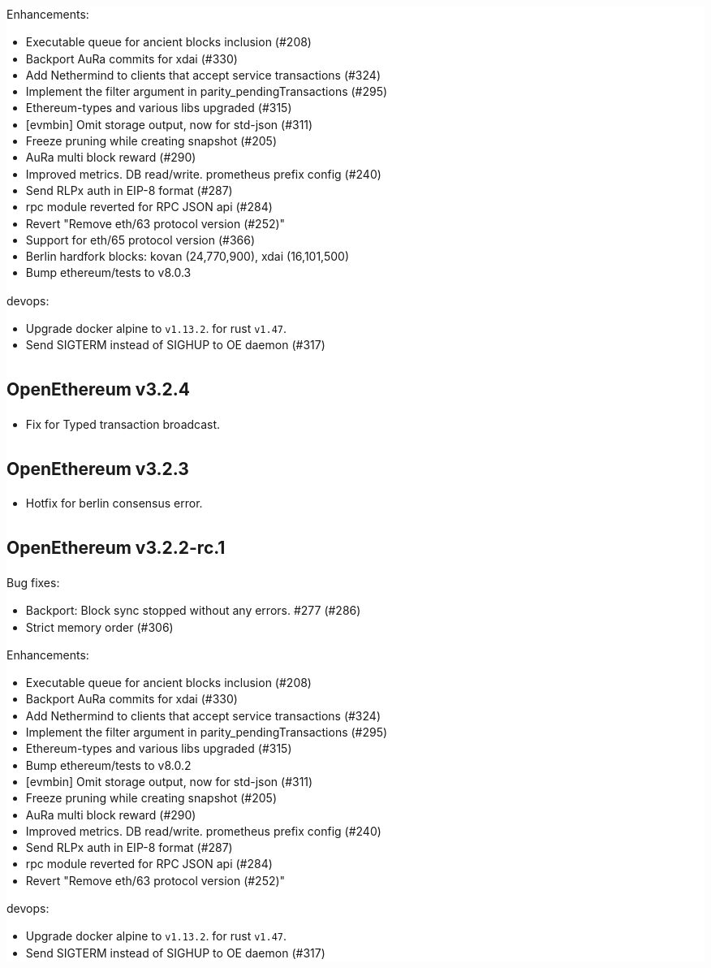 Enhancements:
* Executable queue for ancient blocks inclusion (#208)
* Backport AuRa commits for xdai (#330)
* Add Nethermind to clients that accept service transactions (#324)
* Implement the filter argument in parity_pendingTransactions (#295)
* Ethereum-types and various libs upgraded (#315)
* [evmbin] Omit storage output, now for std-json (#311)
* Freeze pruning while creating snapshot (#205)
* AuRa multi block reward (#290)
* Improved metrics. DB read/write. prometheus prefix config (#240)
* Send RLPx auth in EIP-8 format (#287)
* rpc module reverted for RPC JSON api (#284)
* Revert "Remove eth/63 protocol version (#252)"
* Support for eth/65 protocol version (#366)
* Berlin hardfork blocks: kovan (24,770,900), xdai (16,101,500)
* Bump ethereum/tests to v8.0.3

devops:
* Upgrade docker alpine to `v1.13.2`. for rust `v1.47`.
* Send SIGTERM instead of SIGHUP to OE daemon (#317)

## OpenEthereum v3.2.4

* Fix for Typed transaction broadcast.

## OpenEthereum v3.2.3

* Hotfix for berlin consensus error.

## OpenEthereum v3.2.2-rc.1

Bug fixes:
* Backport: Block sync stopped without any errors. #277 (#286)
* Strict memory order (#306)

Enhancements:
* Executable queue for ancient blocks inclusion (#208)
* Backport AuRa commits for xdai (#330)
* Add Nethermind to clients that accept service transactions (#324)
* Implement the filter argument in parity_pendingTransactions (#295) 
* Ethereum-types and various libs upgraded (#315)
* Bump ethereum/tests to v8.0.2
* [evmbin] Omit storage output, now for std-json (#311)
* Freeze pruning while creating snapshot (#205)
* AuRa multi block reward (#290)
* Improved metrics. DB read/write. prometheus prefix config (#240)
* Send RLPx auth in EIP-8 format (#287)
* rpc module reverted for RPC JSON api (#284)
* Revert "Remove eth/63 protocol version (#252)"

devops:
* Upgrade docker alpine to `v1.13.2`. for rust `v1.47`.
* Send SIGTERM instead of SIGHUP to OE daemon (#317)

